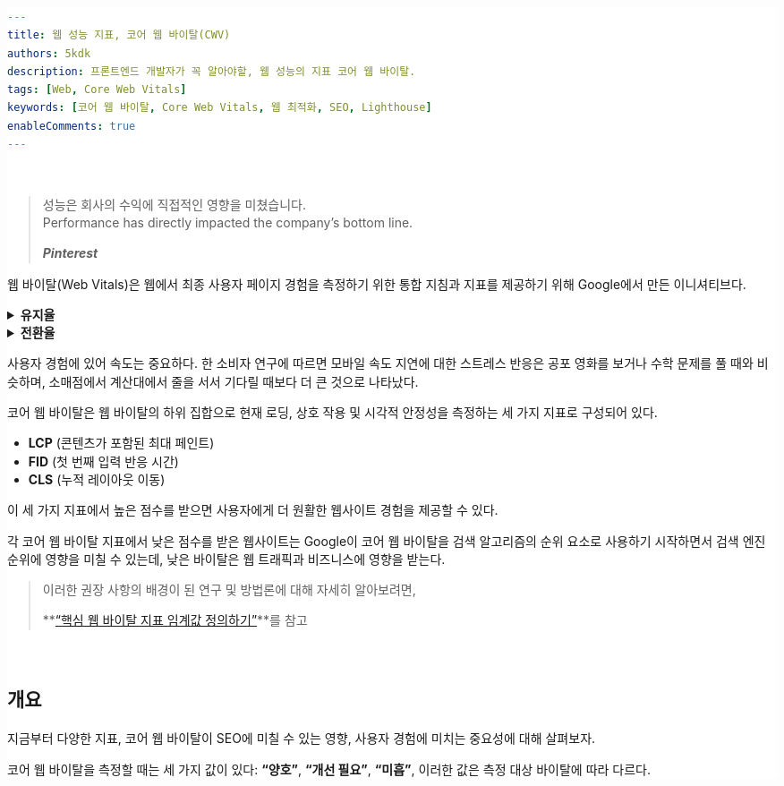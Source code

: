 ```yaml
---
title: 웹 성능 지표, 코어 웹 바이탈(CWV)
authors: 5kdk
description: 프론트엔드 개발자가 꼭 알아야할, 웹 성능의 지표 코어 웹 바이탈.
tags: [Web, Core Web Vitals]
keywords: [코어 웹 바이탈, Core Web Vitals, 웹 최적화, SEO, Lighthouse]
enableComments: true
---
```


<br />

> 성능은 회사의 수익에 직접적인 영향을 미쳤습니다.  
> Performance has directly impacted the company’s bottom line.
>
> **_Pinterest_**

웹 바이탈(Web Vitals)은 웹에서 최종 사용자 페이지 경험을 측정하기 위한 통합 지침과 지표를 제공하기 위해 Google에서 만든 이니셔티브다.



<details><summary><b>유지율</b></summary></details>

<details><summary><b>전환율</b></summary></details>

사용자 경험에 있어 속도는 중요하다. 한 소비자 연구에 따르면 모바일 속도 지연에 대한 스트레스 반응은 공포 영화를 보거나 수학 문제를 풀 때와 비슷하며, 소매점에서 계산대에서 줄을 서서 기다릴 때보다 더 큰 것으로 나타났다.

코어 웹 바이탈은 웹 바이탈의 하위 집합으로 현재 로딩, 상호 작용 및 시각적 안정성을 측정하는 세 가지 지표로 구성되어 있다.

- **LCP** (콘텐츠가 포함된 최대 페인트)
- **FID** (첫 번째 입력 반응 시간)
- **CLS** (누적 레이아웃 이동)

이 세 가지 지표에서 높은 점수를 받으면 사용자에게 더 원활한 웹사이트 경험을 제공할 수 있다.

각 코어 웹 바이탈 지표에서 낮은 점수를 받은 웹사이트는 Google이 코어 웹 바이탈을 검색 알고리즘의 순위 요소로 사용하기 시작하면서 검색 엔진 순위에 영향을 미칠 수 있는데, 낮은 바이탈은 웹 트래픽과 비즈니스에 영향을 받는다.

> 이러한 권장 사항의 배경이 된 연구 및 방법론에 대해 자세히 알아보려면,
>
> **[“핵심 웹 바이탈 지표 임계값 정의하기”](https://web.dev/articles/defining-core-web-vitals-thresholds?hl=ko)**를 참고

<br />

## 개요

지금부터 다양한 지표, 코어 웹 바이탈이 SEO에 미칠 수 있는 영향, 사용자 경험에 미치는 중요성에 대해 살펴보자.

코어 웹 바이탈을 측정할 때는 세 가지 값이 있다: **“양호”**, **“개선 필요”**, **“미흡”**,
이러한 값은 측정 대상 바이탈에 따라 다르다.
